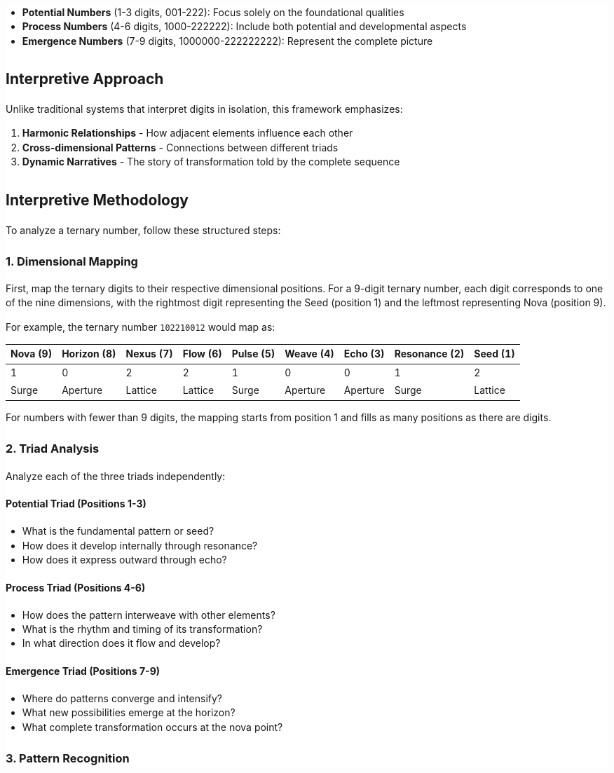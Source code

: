 - **Potential Numbers** (1-3 digits, 001-222): Focus solely on the foundational qualities
- **Process Numbers** (4-6 digits, 1000-222222): Include both potential and developmental aspects
- **Emergence Numbers** (7-9 digits, 1000000-222222222): Represent the complete picture

## Interpretive Approach

Unlike traditional systems that interpret digits in isolation, this framework emphasizes:

1. **Harmonic Relationships** - How adjacent elements influence each other
2. **Cross-dimensional Patterns** - Connections between different triads
3. **Dynamic Narratives** - The story of transformation told by the complete sequence

## Interpretive Methodology

To analyze a ternary number, follow these structured steps:

### 1. Dimensional Mapping

First, map the ternary digits to their respective dimensional positions. For a 9-digit ternary number, each digit corresponds to one of the nine dimensions, with the rightmost digit representing the Seed (position 1) and the leftmost representing Nova (position 9).

For example, the ternary number `102210012` would map as:

| Nova (9) | Horizon (8) | Nexus (7) | Flow (6) | Pulse (5) | Weave (4) | Echo (3) | Resonance (2) | Seed (1) |
|----------|-------------|-----------|----------|-----------|-----------|----------|---------------|----------|
| 1        | 0           | 2         | 2        | 1         | 0         | 0        | 1             | 2        |
| Surge    | Aperture    | Lattice   | Lattice  | Surge     | Aperture  | Aperture | Surge         | Lattice  |

For numbers with fewer than 9 digits, the mapping starts from position 1 and fills as many positions as there are digits.

### 2. Triad Analysis

Analyze each of the three triads independently:

#### Potential Triad (Positions 1-3)
- What is the fundamental pattern or seed?
- How does it develop internally through resonance?
- How does it express outward through echo?

#### Process Triad (Positions 4-6)
- How does the pattern interweave with other elements?
- What is the rhythm and timing of its transformation?
- In what direction does it flow and develop?

#### Emergence Triad (Positions 7-9)
- Where do patterns converge and intensify?
- What new possibilities emerge at the horizon?
- What complete transformation occurs at the nova point?

### 3. Pattern Recognition
